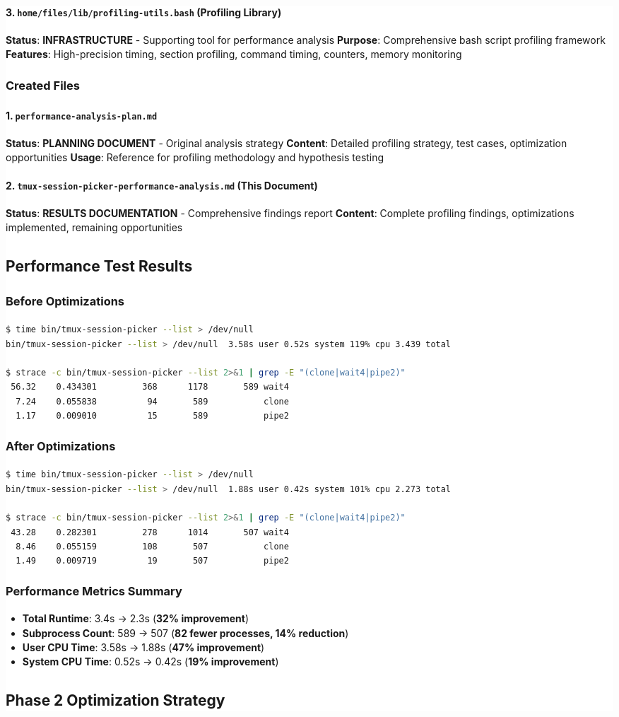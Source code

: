 #### 3. `home/files/lib/profiling-utils.bash` (Profiling Library)
**Status**: **INFRASTRUCTURE** - Supporting tool for performance analysis
**Purpose**: Comprehensive bash script profiling framework
**Features**: High-precision timing, section profiling, command timing, counters, memory monitoring

### Created Files

#### 1. `performance-analysis-plan.md` 
**Status**: **PLANNING DOCUMENT** - Original analysis strategy
**Content**: Detailed profiling strategy, test cases, optimization opportunities
**Usage**: Reference for profiling methodology and hypothesis testing

#### 2. `tmux-session-picker-performance-analysis.md` (This Document)
**Status**: **RESULTS DOCUMENTATION** - Comprehensive findings report
**Content**: Complete profiling findings, optimizations implemented, remaining opportunities

## Performance Test Results

### Before Optimizations
```bash
$ time bin/tmux-session-picker --list > /dev/null
bin/tmux-session-picker --list > /dev/null  3.58s user 0.52s system 119% cpu 3.439 total

$ strace -c bin/tmux-session-picker --list 2>&1 | grep -E "(clone|wait4|pipe2)"
 56.32    0.434301         368      1178       589 wait4
  7.24    0.055838          94       589           clone  
  1.17    0.009010          15       589           pipe2
```

### After Optimizations  
```bash
$ time bin/tmux-session-picker --list > /dev/null
bin/tmux-session-picker --list > /dev/null  1.88s user 0.42s system 101% cpu 2.273 total

$ strace -c bin/tmux-session-picker --list 2>&1 | grep -E "(clone|wait4|pipe2)"
 43.28    0.282301         278      1014       507 wait4
  8.46    0.055159         108       507           clone
  1.49    0.009719          19       507           pipe2
```

### Performance Metrics Summary
- **Total Runtime**: 3.4s → 2.3s (**32% improvement**)
- **Subprocess Count**: 589 → 507 (**82 fewer processes, 14% reduction**)
- **User CPU Time**: 3.58s → 1.88s (**47% improvement**)
- **System CPU Time**: 0.52s → 0.42s (**19% improvement**)

## Phase 2 Optimization Strategy
